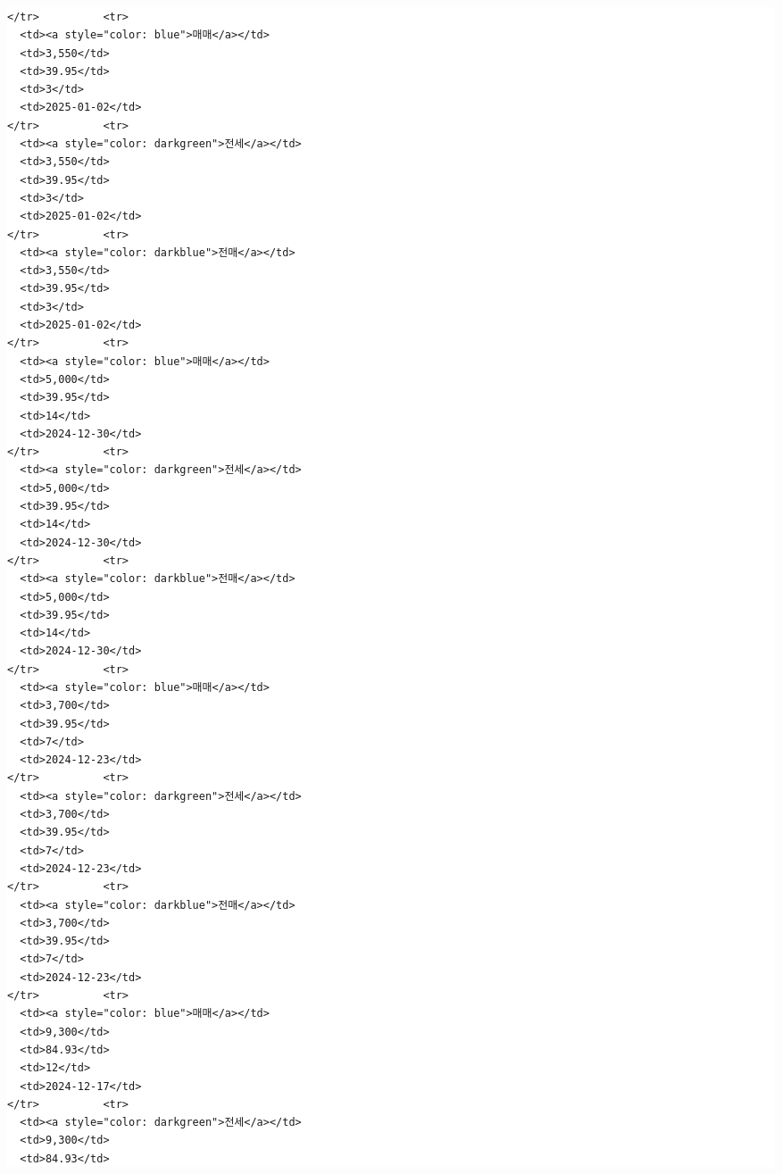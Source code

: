     </tr>          <tr>
      <td><a style="color: blue">매매</a></td>
      <td>3,550</td>
      <td>39.95</td>
      <td>3</td>
      <td>2025-01-02</td>
    </tr>          <tr>
      <td><a style="color: darkgreen">전세</a></td>
      <td>3,550</td>
      <td>39.95</td>
      <td>3</td>
      <td>2025-01-02</td>
    </tr>          <tr>
      <td><a style="color: darkblue">전매</a></td>
      <td>3,550</td>
      <td>39.95</td>
      <td>3</td>
      <td>2025-01-02</td>
    </tr>          <tr>
      <td><a style="color: blue">매매</a></td>
      <td>5,000</td>
      <td>39.95</td>
      <td>14</td>
      <td>2024-12-30</td>
    </tr>          <tr>
      <td><a style="color: darkgreen">전세</a></td>
      <td>5,000</td>
      <td>39.95</td>
      <td>14</td>
      <td>2024-12-30</td>
    </tr>          <tr>
      <td><a style="color: darkblue">전매</a></td>
      <td>5,000</td>
      <td>39.95</td>
      <td>14</td>
      <td>2024-12-30</td>
    </tr>          <tr>
      <td><a style="color: blue">매매</a></td>
      <td>3,700</td>
      <td>39.95</td>
      <td>7</td>
      <td>2024-12-23</td>
    </tr>          <tr>
      <td><a style="color: darkgreen">전세</a></td>
      <td>3,700</td>
      <td>39.95</td>
      <td>7</td>
      <td>2024-12-23</td>
    </tr>          <tr>
      <td><a style="color: darkblue">전매</a></td>
      <td>3,700</td>
      <td>39.95</td>
      <td>7</td>
      <td>2024-12-23</td>
    </tr>          <tr>
      <td><a style="color: blue">매매</a></td>
      <td>9,300</td>
      <td>84.93</td>
      <td>12</td>
      <td>2024-12-17</td>
    </tr>          <tr>
      <td><a style="color: darkgreen">전세</a></td>
      <td>9,300</td>
      <td>84.93</td>